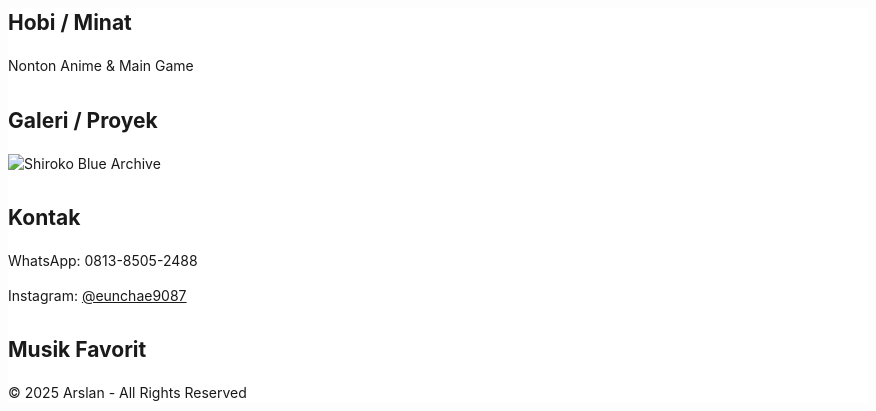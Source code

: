   <section>
    <h2>Hobi / Minat</h2>
    <p>Nonton Anime & Main Game</p>
  </section>

  <section>
    <h2>Galeri / Proyek</h2>
    <img src="https://static.zerochan.net/Shiroko.full.3649907.jpg" alt="Shiroko Blue Archive" width="300">
  </section>

  <section>
    <h2>Kontak</h2>
    <p>WhatsApp: 0813-8505-2488</p>
    <p>Instagram: <a href="https://www.instagram.com/eunchae9087/" target="_blank">@eunchae9087</a></p>
  </section>

  <section>
    <h2>Musik Favorit</h2>
    <!-- YouTube Embed: blue - yung kai -->
    <iframe width="300" height="200"
      src="(https://www.youtube.com/watch?v=98zHKN-xSHk)"
      title="blue yung kai" frameborder="0"
      allow="accelerometer; autoplay; clipboard-write; encrypted-media; gyroscope; picture-in-picture"
      allowfullscreen>
    </iframe>
  </section>

  <footer>
    <p>© 2025 Arslan - All Rights Reserved</p>
  </footer>
</body>
</html>
